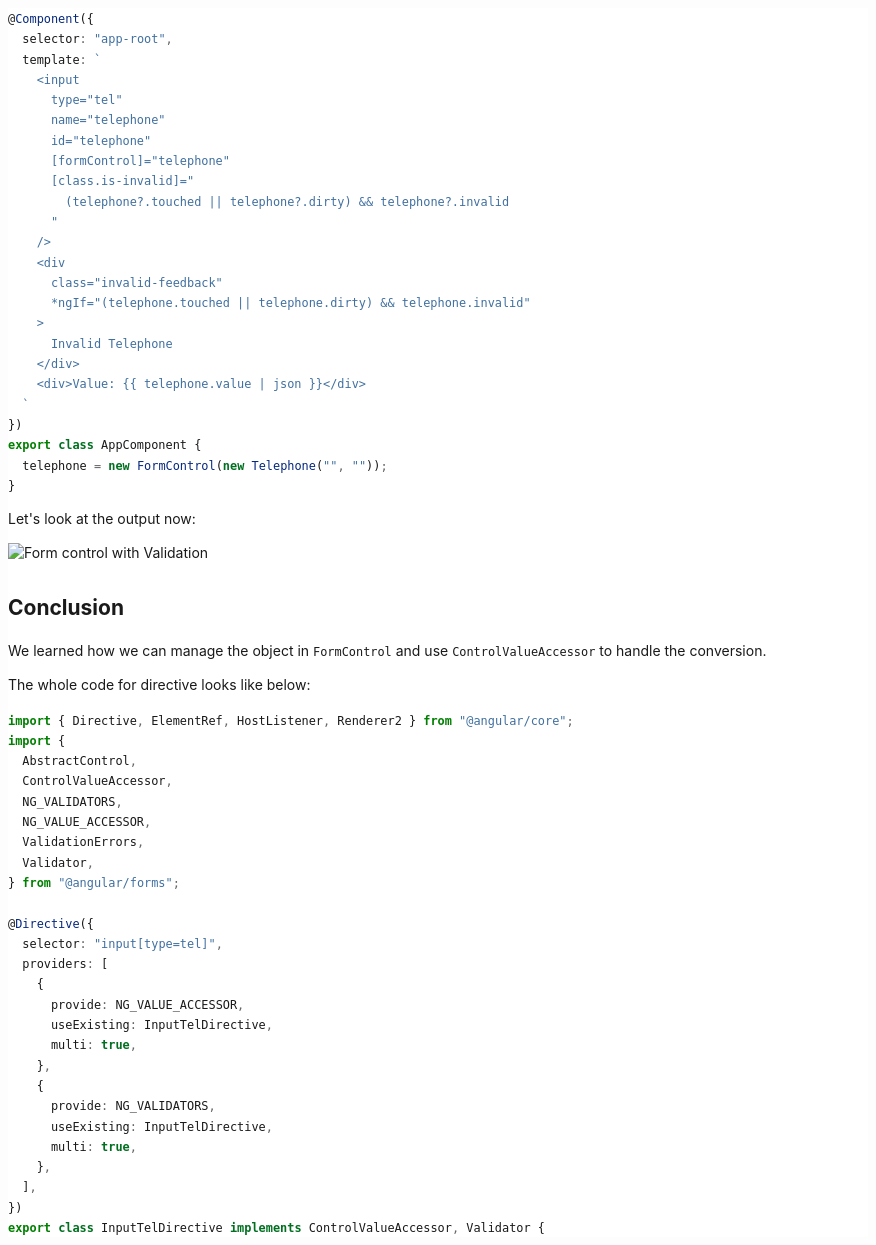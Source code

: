 ```typescript
@Component({
  selector: "app-root",
  template: `
    <input
      type="tel"
      name="telephone"
      id="telephone"
      [formControl]="telephone"
      [class.is-invalid]="
        (telephone?.touched || telephone?.dirty) && telephone?.invalid
      "
    />
    <div
      class="invalid-feedback"
      *ngIf="(telephone.touched || telephone.dirty) && telephone.invalid"
    >
      Invalid Telephone
    </div>
    <div>Value: {{ telephone.value | json }}</div>
  `
})
export class AppComponent {
  telephone = new FormControl(new Telephone("", ""));
}
```

Let's look at the output now:

![Form control with Validation](https://i.imgur.com/97sXQ1i.gif "Form control with Custom Validation")

## Conclusion

We learned how we can manage the object in `FormControl` and use `ControlValueAccessor` to handle the conversion.

The whole code for directive looks like below:

```typescript
import { Directive, ElementRef, HostListener, Renderer2 } from "@angular/core";
import {
  AbstractControl,
  ControlValueAccessor,
  NG_VALIDATORS,
  NG_VALUE_ACCESSOR,
  ValidationErrors,
  Validator,
} from "@angular/forms";

@Directive({
  selector: "input[type=tel]",
  providers: [
    {
      provide: NG_VALUE_ACCESSOR,
      useExisting: InputTelDirective,
      multi: true,
    },
    {
      provide: NG_VALIDATORS,
      useExisting: InputTelDirective,
      multi: true,
    },
  ],
})
export class InputTelDirective implements ControlValueAccessor, Validator {
```